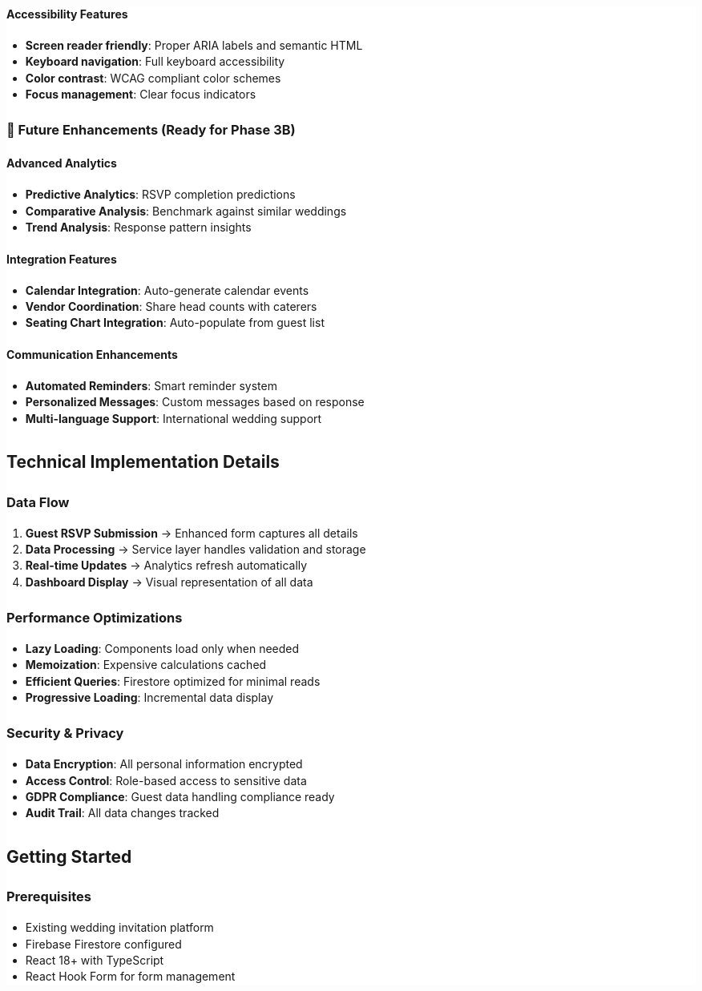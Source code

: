 #### Accessibility Features
- **Screen reader friendly**: Proper ARIA labels and semantic HTML
- **Keyboard navigation**: Full keyboard accessibility
- **Color contrast**: WCAG compliant color schemes
- **Focus management**: Clear focus indicators

### 🔮 Future Enhancements (Ready for Phase 3B)

#### Advanced Analytics
- **Predictive Analytics**: RSVP completion predictions
- **Comparative Analysis**: Benchmark against similar weddings
- **Trend Analysis**: Response pattern insights

#### Integration Features
- **Calendar Integration**: Auto-generate calendar events
- **Vendor Coordination**: Share head counts with caterers
- **Seating Chart Integration**: Auto-populate from guest list

#### Communication Enhancements
- **Automated Reminders**: Smart reminder system
- **Personalized Messages**: Custom messages based on response
- **Multi-language Support**: International wedding support

## Technical Implementation Details

### Data Flow
1. **Guest RSVP Submission** → Enhanced form captures all details
2. **Data Processing** → Service layer handles validation and storage
3. **Real-time Updates** → Analytics refresh automatically
4. **Dashboard Display** → Visual representation of all data

### Performance Optimizations
- **Lazy Loading**: Components load only when needed
- **Memoization**: Expensive calculations cached
- **Efficient Queries**: Firestore optimized for minimal reads
- **Progressive Loading**: Incremental data display

### Security & Privacy
- **Data Encryption**: All personal information encrypted
- **Access Control**: Role-based access to sensitive data
- **GDPR Compliance**: Guest data handling compliance ready
- **Audit Trail**: All data changes tracked

## Getting Started

### Prerequisites
- Existing wedding invitation platform
- Firebase Firestore configured
- React 18+ with TypeScript
- React Hook Form for form management
